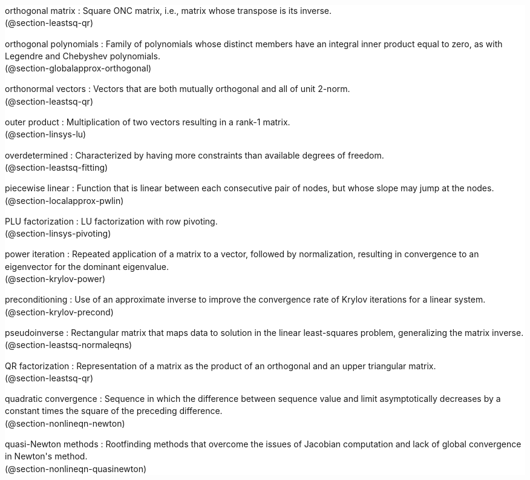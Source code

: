 orthogonal matrix
: Square ONC matrix, i.e., matrix whose transpose is its inverse. \
(@section-leastsq-qr)

orthogonal polynomials
: Family of polynomials whose distinct members have an integral inner product equal to zero, as with Legendre and Chebyshev polynomials. \
(@section-globalapprox-orthogonal)

orthonormal vectors
: Vectors that are both mutually orthogonal and all of unit 2-norm. \
(@section-leastsq-qr)

outer product
: Multiplication of two vectors resulting in a rank-1 matrix. \
(@section-linsys-lu)

overdetermined
: Characterized by having more constraints than available degrees of freedom. \
(@section-leastsq-fitting)

piecewise linear
: Function that is linear between each consecutive pair of nodes, but whose slope may jump at the nodes. \
(@section-localapprox-pwlin)

PLU factorization
: LU factorization with row pivoting. \
(@section-linsys-pivoting)

power iteration
: Repeated application of a matrix to a vector, followed by normalization, resulting in convergence to an eigenvector for the dominant eigenvalue. \
(@section-krylov-power)

preconditioning
: Use of an approximate inverse to improve the convergence rate of Krylov iterations for a linear system. \
(@section-krylov-precond)

pseudoinverse
: Rectangular matrix that maps data to solution in the linear least-squares problem, generalizing the matrix inverse. \
(@section-leastsq-normaleqns)

QR factorization
: Representation of a matrix as the product of an orthogonal and an upper triangular matrix. \
(@section-leastsq-qr)

quadratic convergence
: Sequence in which the difference between sequence value and limit asymptotically decreases by a constant times the square of the preceding difference. \
(@section-nonlineqn-newton)

quasi-Newton methods
: Rootfinding methods that overcome the issues of Jacobian computation and lack of global convergence in Newton's method. \
(@section-nonlineqn-quasinewton)
